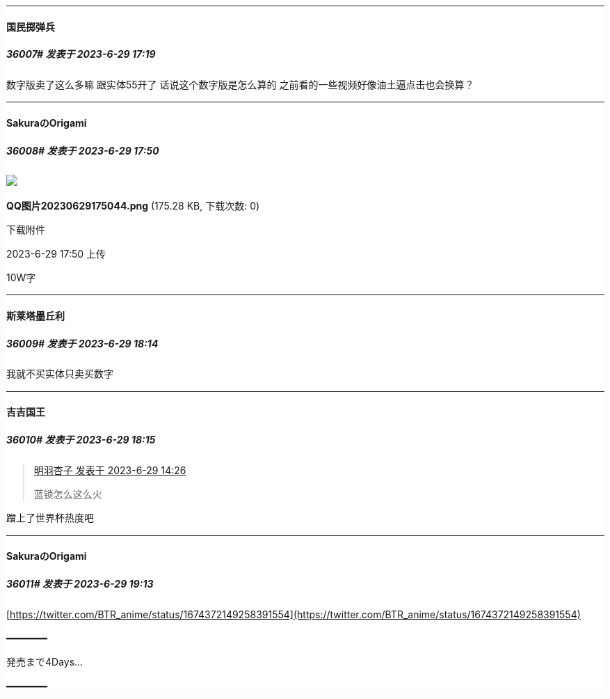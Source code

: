 
*****

####  国民掷弹兵  
##### 36007#       发表于 2023-6-29 17:19

数字版卖了这么多嘛 跟实体55开了 话说这个数字版是怎么算的 之前看的一些视频好像油土逼点击也会换算？


*****

####  SakuraのOrigami  
##### 36008#       发表于 2023-6-29 17:50

<img src="https://img.saraba1st.com/forum/202306/29/175053d792998y9bj5hly8.png" referrerpolicy="no-referrer">

<strong>QQ图片20230629175044.png</strong> (175.28 KB, 下载次数: 0)

下载附件

2023-6-29 17:50 上传

10W字


*****

####  斯莱塔墨丘利  
##### 36009#       发表于 2023-6-29 18:14

我就不买实体只卖买数字

*****

####  吉吉国王  
##### 36010#       发表于 2023-6-29 18:15

<blockquote><a href="httphttps://bbs.saraba1st.com/2b/forum.php?mod=redirect&amp;goto=findpost&amp;pid=61478213&amp;ptid=2043123" target="_blank">明羽杏子 发表于 2023-6-29 14:26</a>

蓝锁怎么这么火</blockquote>
蹭上了世界杯热度吧


*****

####  SakuraのOrigami  
##### 36011#       发表于 2023-6-29 19:13

[https://twitter.com/BTR_anime/status/1674372149258391554](https://twitter.com/BTR_anime/status/1674372149258391554)

━━━━━━━

発売まで4Days…

━━━━━━━
